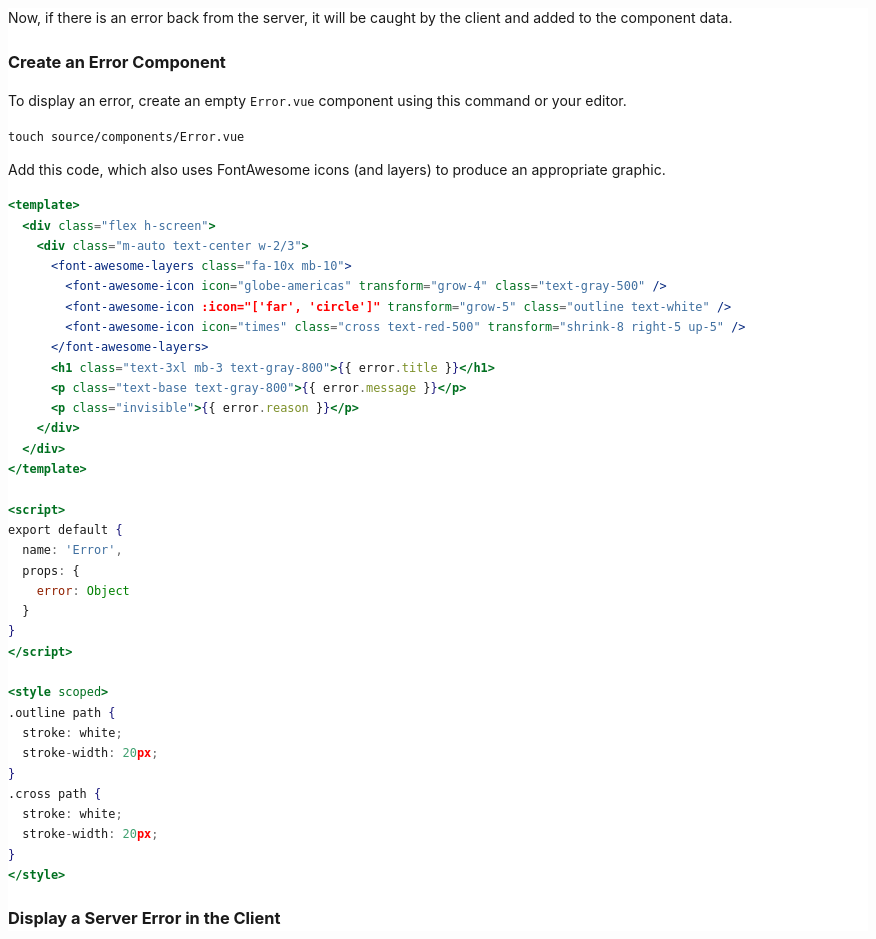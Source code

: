 Now, if there is an error back from the server, it will be caught by the client and added to the component data.

### Create an Error Component

To display an error, create an empty `Error.vue` component using this command or your editor.

```shell
touch source/components/Error.vue
```

Add this code, which also uses FontAwesome icons (and layers) to produce an appropriate graphic.

```jsx
<template>
  <div class="flex h-screen">
    <div class="m-auto text-center w-2/3">
      <font-awesome-layers class="fa-10x mb-10">
        <font-awesome-icon icon="globe-americas" transform="grow-4" class="text-gray-500" />
        <font-awesome-icon :icon="['far', 'circle']" transform="grow-5" class="outline text-white" />
        <font-awesome-icon icon="times" class="cross text-red-500" transform="shrink-8 right-5 up-5" />
      </font-awesome-layers>
      <h1 class="text-3xl mb-3 text-gray-800">{{ error.title }}</h1>
      <p class="text-base text-gray-800">{{ error.message }}</p>
      <p class="invisible">{{ error.reason }}</p>
    </div>
  </div>
</template>

<script>
export default {
  name: 'Error',
  props: {
    error: Object
  }
}
</script>

<style scoped>
.outline path {
  stroke: white;
  stroke-width: 20px;
}
.cross path {
  stroke: white;
  stroke-width: 20px;
}
</style>
```

### Display a Server Error in the Client

